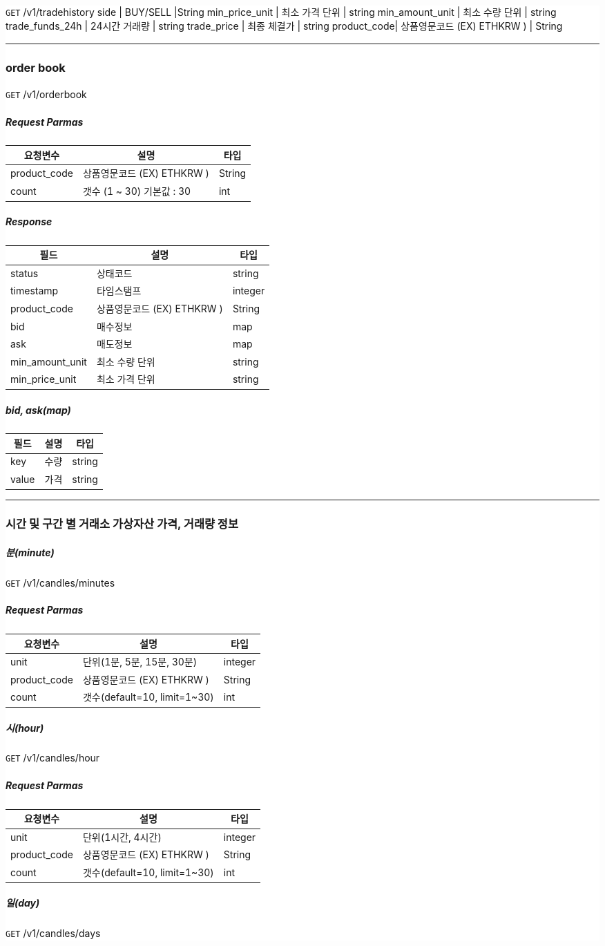 ```GET``` /v1/tradehistory
side | BUY/SELL |String
min_price_unit | 최소 가격 단위 | string
min_amount_unit | 최소 수량 단위 | string
trade_funds_24h | 24시간 거래량 | string
trade_price | 최종 체결가 | string
product_code| 상품영문코드 (EX) ETHKRW ) | String



---
### order book
```GET``` /v1/orderbook

##### Request Parmas
요청변수| 설명 | 타입
-- | -- | --
product_code| 상품영문코드 (EX) ETHKRW ) | String
count | 갯수 (1 ~ 30) 기본값 : 30 | int

##### Response
필드 | 설명| 타입
-----|------|---------
status|상태코드|string
timestamp | 타임스탬프 |integer
product_code| 상품영문코드 (EX) ETHKRW ) | String
bid| 매수정보| map
ask| 매도정보| map
min_amount_unit | 최소 수량 단위 | string
min_price_unit | 최소 가격 단위 | string

##### bid, ask(map)
필드 | 설명| 타입
-----|------|---------
key | 수량 | string
value | 가격 | string


---


### 시간 및 구간 별 거래소 가상자산 가격, 거래량 정보

##### 분(minute)
```GET``` /v1/candles/minutes

##### Request Parmas
요청변수 | 설명 | 타입
-----------|------|-------
unit | 단위(1분, 5분, 15분, 30분) | integer
product_code| 상품영문코드 (EX) ETHKRW ) | String
count | 갯수(default=10, limit=1~30) | int

##### 시(hour)
```GET``` /v1/candles/hour

##### Request Parmas
요청변수 | 설명 | 타입
-----------|------|-------
unit | 단위(1시간, 4시간) | integer
product_code| 상품영문코드 (EX) ETHKRW ) | String
count | 갯수(default=10, limit=1~30) | int

##### 일(day)
```GET``` /v1/candles/days
```